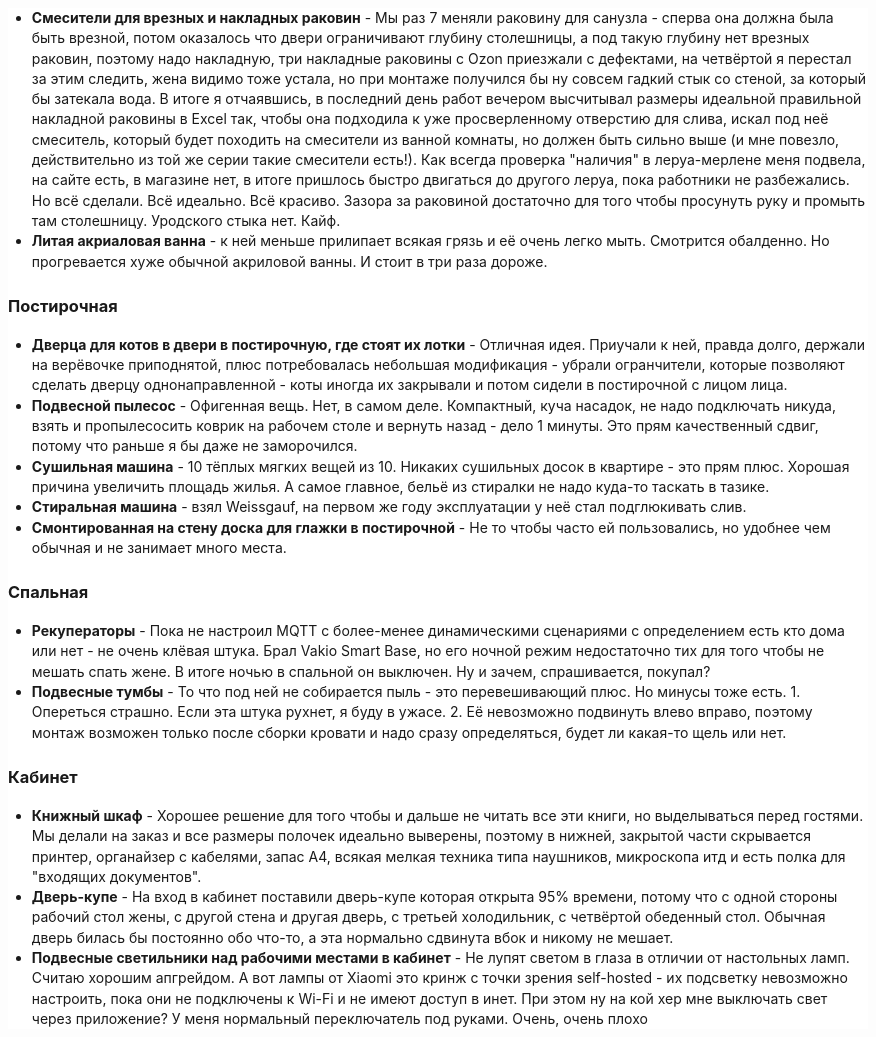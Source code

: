 - **Смесители для врезных и накладных раковин** - Мы раз 7 меняли раковину для санузла - сперва она должна была быть врезной, потом оказалось что двери ограничивают глубину столешницы, а под такую глубину нет врезных раковин, поэтому надо накладную, три накладные раковины с Ozon приезжали с дефектами, на четвёртой я перестал за этим следить, жена видимо тоже устала, но при монтаже получился бы ну совсем гадкий стык со стеной, за который бы затекала вода. В итоге я отчаявшись, в последний день работ вечером высчитывал размеры идеальной правильной накладной раковины в Excel так, чтобы она подходила к уже просверленному отверстию для слива, искал под неё смеситель, который будет походить на смесители из ванной комнаты, но должен быть сильно выше (и мне повезло, действительно из той же серии такие смесители есть!). Как всегда проверка "наличия" в леруа-мерлене меня подвела, на сайте есть, в магазине нет, в итоге пришлось быстро двигаться до другого леруа, пока работники не разбежались. Но всё сделали. Всё идеально. Всё красиво. Зазора за раковиной достаточно для того чтобы просунуть руку и промыть там столешницу. Уродского стыка нет. Кайф.
- **Литая акриаловая ванна** - к ней меньше прилипает всякая грязь и её очень легко мыть. Смотрится обалденно. Но прогревается хуже обычной акриловой ванны. И стоит в три раза дороже.

### Постирочная
- **Дверца для котов в двери в постирочную, где стоят их лотки** - Отличная идея. Приучали к ней, правда долго, держали на верёвочке приподнятой, плюс потребовалась небольшая модификация - убрали огранчители, которые позволяют сделать дверцу однонаправленной - коты иногда их закрывали и потом сидели в постирочной с лицом лица.
- **Подвесной пылесос** - Офигенная вещь. Нет, в самом деле. Компактный, куча насадок, не надо подключать никуда, взять и пропылесосить коврик на рабочем столе и вернуть назад - дело 1 минуты. Это прям качественный сдвиг, потому что раньше я бы даже не заморочился.
- **Сушильная машина** - 10 тёплых мягких вещей из 10. Никаких сушильных досок в квартире - это прям плюс. Хорошая причина увеличить площадь жилья. А самое главное, бельё из стиралки не надо куда-то таскать в тазике.
- **Стиральная машина** - взял Weissgauf, на первом же году эксплуатации у неё стал подглюкивать слив.
- **Смонтированная на стену доска для глажки в постирочной** - Не то чтобы часто ей пользовались, но удобнее чем обычная и не занимает много места.

### Спальная
- **Рекуператоры** - Пока не настроил MQTT с более-менее динамическими сценариями с определением есть кто дома или нет - не очень клёвая штука. Брал Vakio Smart Base, но его ночной режим недостаточно тих для того чтобы не мешать спать жене. В итоге ночью в спальной он выключен. Ну и зачем, спрашивается, покупал?
- **Подвесные тумбы** - То что под ней не собирается пыль - это перевешивающий плюс. Но минусы тоже есть. 1. Опереться страшно. Если эта штука рухнет, я буду в ужасе. 2. Её невозможно подвинуть влево вправо, поэтому монтаж возможен только после сборки кровати и надо сразу определяться, будет ли какая-то щель или нет.

### Кабинет
- **Книжный шкаф** - Хорошее решение для того чтобы и дальше не читать все эти книги, но выделываться перед гостями. Мы делали на заказ и все размеры полочек идеально выверены, поэтому в нижней, закрытой части скрывается принтер, органайзер с кабелями, запас А4, всякая мелкая техника типа наушников, микроскопа итд и есть полка для "входящих документов".
- **Дверь-купе** - На вход в кабинет поставили дверь-купе которая открыта 95% времени, потому что с одной стороны рабочий стол жены, с другой стена и другая дверь, с третьей холодильник, с четвёртой обеденный стол. Обычная дверь билась бы постоянно обо что-то, а эта нормально сдвинута вбок и никому не мешает.
- **Подвесные светильники над рабочими местами в кабинет** - Не лупят светом в глаза в отличии от настольных ламп. Считаю хорошим апгрейдом. А вот лампы от Xiaomi это кринж с точки зрения self-hosted - их подсветку невозможно настроить, пока они не подключены к Wi-Fi и не имеют доступ в инет. При этом ну на кой хер мне выключать свет через приложение? У меня нормальный переключатель под руками. Очень, очень плохо
